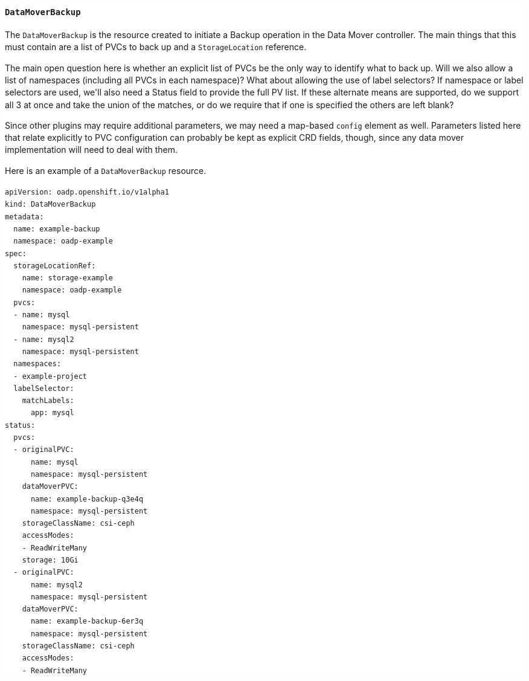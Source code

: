 ### `DataMoverBackup`

The `DataMoverBackup` is the resource created to initiate a Backup
operation in the Data Mover controller. The main things that this must
contain are a list of PVCs to back up and a `StorageLocation`
reference.

The main open question here is whether an explicit list of PVCs be
the only way to identify what to back up.  Will we also allow a list
of namespaces (including all PVCs in each namespace)? What about
allowing the use of label selectors? If namespace or label selectors
are used, we'll also need a Status field to provide the full PV list.
If these alternate means are supported, do we support all 3 at once
and take the union of the matches, or do we require that if one is
specified the others are left blank?

Since other plugins may require additional parameters, we may need a
map-based `config` element as well. Parameters listed here that relate
explicitly to PVC configuration can probably be kept as explicit CRD
fields, though, since any data mover implementation will need to deal
with them.

Here is an example of a `DataMoverBackup` resource.

```
apiVersion: oadp.openshift.io/v1alpha1
kind: DataMoverBackup
metadata:
  name: example-backup
  namespace: oadp-example
spec:
  storageLocationRef:
    name: storage-example
    namespace: oadp-example
  pvcs:
  - name: mysql
    namespace: mysql-persistent
  - name: mysql2
    namespace: mysql-persistent
  namespaces:
  - example-project
  labelSelector:
    matchLabels:
      app: mysql
status:
  pvcs:
  - originalPVC:
      name: mysql
      namespace: mysql-persistent
    dataMoverPVC:
      name: example-backup-q3e4q
      namespace: mysql-persistent
    storageClassName: csi-ceph
    accessModes:
    - ReadWriteMany
    storage: 10Gi
  - originalPVC:
      name: mysql2
      namespace: mysql-persistent
    dataMoverPVC:
      name: example-backup-6er3q
      namespace: mysql-persistent
    storageClassName: csi-ceph
    accessModes:
    - ReadWriteMany
```